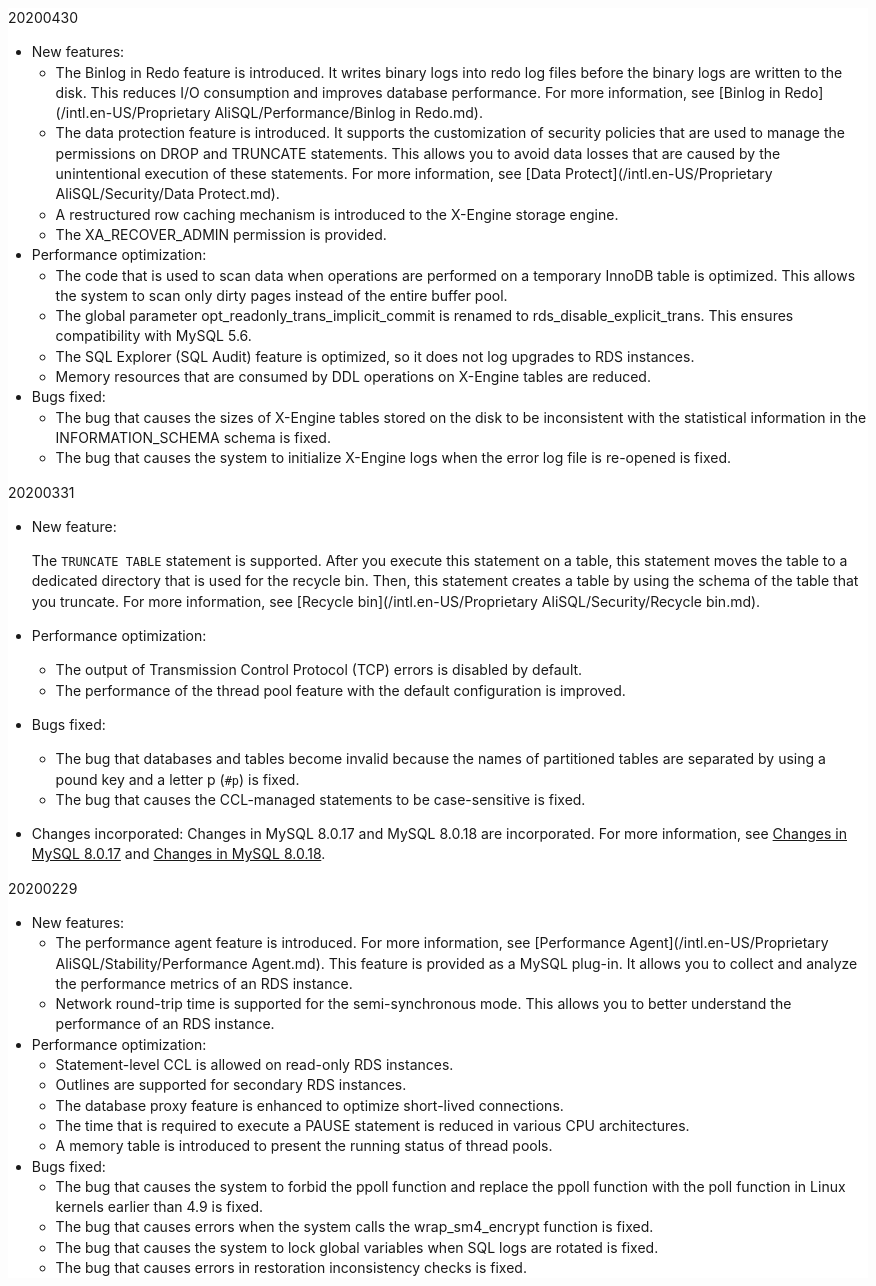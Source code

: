 20200430

-   New features:
    -   The Binlog in Redo feature is introduced. It writes binary logs into redo log files before the binary logs are written to the disk. This reduces I/O consumption and improves database performance. For more information, see [Binlog in Redo](/intl.en-US/Proprietary AliSQL/Performance/Binlog in Redo.md).
    -   The data protection feature is introduced. It supports the customization of security policies that are used to manage the permissions on DROP and TRUNCATE statements. This allows you to avoid data losses that are caused by the unintentional execution of these statements. For more information, see [Data Protect](/intl.en-US/Proprietary AliSQL/Security/Data Protect.md).
    -   A restructured row caching mechanism is introduced to the X-Engine storage engine.
    -   The XA\_RECOVER\_ADMIN permission is provided.
-   Performance optimization:
    -   The code that is used to scan data when operations are performed on a temporary InnoDB table is optimized. This allows the system to scan only dirty pages instead of the entire buffer pool.
    -   The global parameter opt\_readonly\_trans\_implicit\_commit is renamed to rds\_disable\_explicit\_trans. This ensures compatibility with MySQL 5.6.
    -   The SQL Explorer \(SQL Audit\) feature is optimized, so it does not log upgrades to RDS instances.
    -   Memory resources that are consumed by DDL operations on X-Engine tables are reduced.
-   Bugs fixed:
    -   The bug that causes the sizes of X-Engine tables stored on the disk to be inconsistent with the statistical information in the INFORMATION\_SCHEMA schema is fixed.
    -   The bug that causes the system to initialize X-Engine logs when the error log file is re-opened is fixed.

20200331

-   New feature:

    The `TRUNCATE TABLE` statement is supported. After you execute this statement on a table, this statement moves the table to a dedicated directory that is used for the recycle bin. Then, this statement creates a table by using the schema of the table that you truncate. For more information, see [Recycle bin](/intl.en-US/Proprietary AliSQL/Security/Recycle bin.md).

-   Performance optimization:
    -   The output of Transmission Control Protocol \(TCP\) errors is disabled by default.
    -   The performance of the thread pool feature with the default configuration is improved.
-   Bugs fixed:
    -   The bug that databases and tables become invalid because the names of partitioned tables are separated by using a pound key and a letter p \(`#p`\) is fixed.
    -   The bug that causes the CCL-managed statements to be case-sensitive is fixed.
-   Changes incorporated: Changes in MySQL 8.0.17 and MySQL 8.0.18 are incorporated. For more information, see [Changes in MySQL 8.0.17](https://dev.mysql.com/doc/relnotes/mysql/8.0/en/news-8-0-17.html) and [Changes in MySQL 8.0.18](https://dev.mysql.com/doc/relnotes/mysql/8.0/en/news-8-0-18.html).

20200229

-   New features:
    -   The performance agent feature is introduced. For more information, see [Performance Agent](/intl.en-US/Proprietary AliSQL/Stability/Performance Agent.md). This feature is provided as a MySQL plug-in. It allows you to collect and analyze the performance metrics of an RDS instance.
    -   Network round-trip time is supported for the semi-synchronous mode. This allows you to better understand the performance of an RDS instance.
-   Performance optimization:
    -   Statement-level CCL is allowed on read-only RDS instances.
    -   Outlines are supported for secondary RDS instances.
    -   The database proxy feature is enhanced to optimize short-lived connections.
    -   The time that is required to execute a PAUSE statement is reduced in various CPU architectures.
    -   A memory table is introduced to present the running status of thread pools.
-   Bugs fixed:
    -   The bug that causes the system to forbid the ppoll function and replace the ppoll function with the poll function in Linux kernels earlier than 4.9 is fixed.
    -   The bug that causes errors when the system calls the wrap\_sm4\_encrypt function is fixed.
    -   The bug that causes the system to lock global variables when SQL logs are rotated is fixed.
    -   The bug that causes errors in restoration inconsistency checks is fixed.